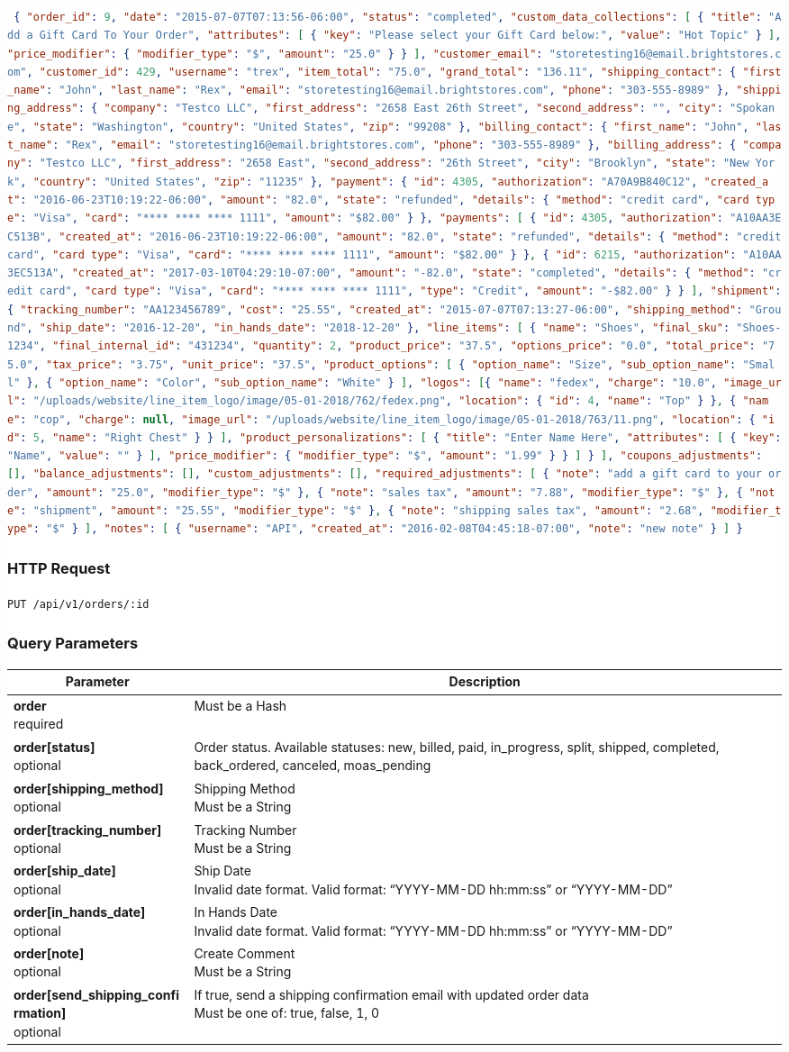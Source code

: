 ```json
 { "order_id": 9, "date": "2015-07-07T07:13:56-06:00", "status": "completed", "custom_data_collections": [ { "title": "Add a Gift Card To Your Order", "attributes": [ { "key": "Please select your Gift Card below:", "value": "Hot Topic" } ], "price_modifier": { "modifier_type": "$", "amount": "25.0" } } ], "customer_email": "storetesting16@email.brightstores.com", "customer_id": 429, "username": "trex", "item_total": "75.0", "grand_total": "136.11", "shipping_contact": { "first_name": "John", "last_name": "Rex", "email": "storetesting16@email.brightstores.com", "phone": "303-555-8989" }, "shipping_address": { "company": "Testco LLC", "first_address": "2658 East 26th Street", "second_address": "", "city": "Spokane", "state": "Washington", "country": "United States", "zip": "99208" }, "billing_contact": { "first_name": "John", "last_name": "Rex", "email": "storetesting16@email.brightstores.com", "phone": "303-555-8989" }, "billing_address": { "company": "Testco LLC", "first_address": "2658 East", "second_address": "26th Street", "city": "Brooklyn", "state": "New York", "country": "United States", "zip": "11235" }, "payment": { "id": 4305, "authorization": "A70A9B840C12", "created_at": "2016-06-23T10:19:22-06:00", "amount": "82.0", "state": "refunded", "details": { "method": "credit card", "card type": "Visa", "card": "**** **** **** 1111", "amount": "$82.00" } }, "payments": [ { "id": 4305, "authorization": "A10AA3EC513B", "created_at": "2016-06-23T10:19:22-06:00", "amount": "82.0", "state": "refunded", "details": { "method": "credit card", "card type": "Visa", "card": "**** **** **** 1111", "amount": "$82.00" } }, { "id": 6215, "authorization": "A10AA3EC513A", "created_at": "2017-03-10T04:29:10-07:00", "amount": "-82.0", "state": "completed", "details": { "method": "credit card", "card type": "Visa", "card": "**** **** **** 1111", "type": "Credit", "amount": "-$82.00" } } ], "shipment": { "tracking_number": "AA123456789", "cost": "25.55", "created_at": "2015-07-07T07:13:27-06:00", "shipping_method": "Ground", "ship_date": "2016-12-20", "in_hands_date": "2018-12-20" }, "line_items": [ { "name": "Shoes", "final_sku": "Shoes-1234", "final_internal_id": "431234", "quantity": 2, "product_price": "37.5", "options_price": "0.0", "total_price": "75.0", "tax_price": "3.75", "unit_price": "37.5", "product_options": [ { "option_name": "Size", "sub_option_name": "Small" }, { "option_name": "Color", "sub_option_name": "White" } ], "logos": [{ "name": "fedex", "charge": "10.0", "image_url": "/uploads/website/line_item_logo/image/05-01-2018/762/fedex.png", "location": { "id": 4, "name": "Top" } }, { "name": "cop", "charge": null, "image_url": "/uploads/website/line_item_logo/image/05-01-2018/763/11.png", "location": { "id": 5, "name": "Right Chest" } } ], "product_personalizations": [ { "title": "Enter Name Here", "attributes": [ { "key": "Name", "value": "" } ], "price_modifier": { "modifier_type": "$", "amount": "1.99" } } ] } ], "coupons_adjustments": [], "balance_adjustments": [], "custom_adjustments": [], "required_adjustments": [ { "note": "add a gift card to your order", "amount": "25.0", "modifier_type": "$" }, { "note": "sales tax", "amount": "7.88", "modifier_type": "$" }, { "note": "shipment", "amount": "25.55", "modifier_type": "$" }, { "note": "shipping sales tax", "amount": "2.68", "modifier_type": "$" } ], "notes": [ { "username": "API", "created_at": "2016-02-08T04:45:18-07:00", "note": "new note" } ] } 
```

### HTTP Request

`PUT /api/v1/orders/:id`

### Query Parameters

Parameter | Description
--------- | -----------
<div><strong>order </strong></div><div> required </div> | <div> Must be a Hash </div>
<div><strong>order[status] </strong></div><div> optional </div> | <div>Order status. Available statuses: new, billed, paid, in_progress, split, shipped, completed, back_ordered, canceled, moas_pending</div>
<div><strong>order[shipping_method] </strong></div><div> optional </div> | <div>Shipping Method</div><div> Must be a String </div>
<div><strong>order[tracking_number] </strong></div><div> optional </div> | <div>Tracking Number</div><div> Must be a String </div>
<div><strong>order[ship_date] </strong></div><div> optional </div> | <div>Ship Date</div><div> Invalid date format. Valid format: “YYYY-MM-DD hh:mm:ss” or “YYYY-MM-DD” </div>
<div><strong>order[in_hands_date] </strong></div><div> optional </div> | <div>In Hands Date</div><div> Invalid date format. Valid format: “YYYY-MM-DD hh:mm:ss” or “YYYY-MM-DD” </div>
<div><strong>order[note] </strong></div><div> optional </div> | <div>Create Comment</div><div> Must be a String </div>
<div><strong>order[send_shipping_confirmation] </strong></div><div> optional </div> | <div>If true, send a shipping confirmation email with updated order data</div><div> Must be one of: true, false, 1, 0 </div>